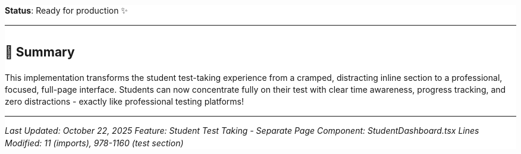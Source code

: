 **Status**: Ready for production ✨

---

## 📝 **Summary**

This implementation transforms the student test-taking experience from a cramped, distracting inline section to a professional, focused, full-page interface. Students can now concentrate fully on their test with clear time awareness, progress tracking, and zero distractions - exactly like professional testing platforms!

---

*Last Updated: October 22, 2025*
*Feature: Student Test Taking - Separate Page*
*Component: StudentDashboard.tsx*
*Lines Modified: 11 (imports), 978-1160 (test section)*

